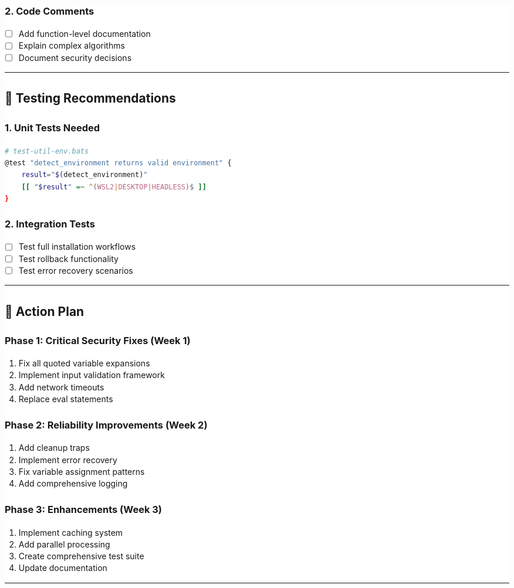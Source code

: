 ### 2. **Code Comments**

- [ ] Add function-level documentation
- [ ] Explain complex algorithms
- [ ] Document security decisions

---

## 🧪 Testing Recommendations

### 1. **Unit Tests Needed**

```bash
# test-util-env.bats
@test "detect_environment returns valid environment" {
    result="$(detect_environment)"
    [[ "$result" =~ ^(WSL2|DESKTOP|HEADLESS)$ ]]
}
```

### 2. **Integration Tests**

- [ ] Test full installation workflows
- [ ] Test rollback functionality
- [ ] Test error recovery scenarios

---

## 🎯 Action Plan

### **Phase 1: Critical Security Fixes (Week 1)**

1. Fix all quoted variable expansions
2. Implement input validation framework
3. Add network timeouts
4. Replace eval statements

### **Phase 2: Reliability Improvements (Week 2)**

1. Add cleanup traps
2. Implement error recovery
3. Fix variable assignment patterns
4. Add comprehensive logging

### **Phase 3: Enhancements (Week 3)**

1. Implement caching system
2. Add parallel processing
3. Create comprehensive test suite
4. Update documentation

---
